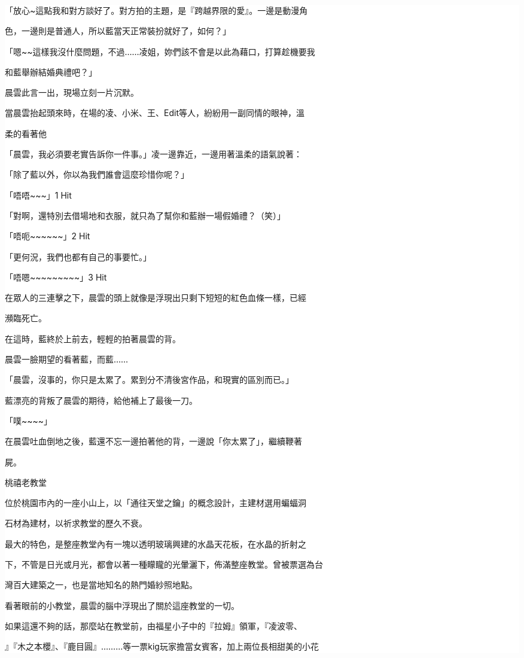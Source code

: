 「放心~這點我和對方談好了。對方拍的主題，是『跨越界限的愛』。一邊是動漫角

色，一邊則是普通人，所以藍當天正常裝扮就好了，如何？」

「嗯~~這樣我沒什麼問題，不過……凌姐，妳們該不會是以此為藉口，打算趁機要我

和藍舉辦結婚典禮吧？」

晨雲此言一出，現場立刻一片沉默。

當晨雲抬起頭來時，在場的凌、小米、王、Edit等人，紛紛用一副同情的眼神，溫

柔的看著他

「晨雲，我必須要老實告訴你一件事。」凌一邊靠近，一邊用著溫柔的語氣說著：

「除了藍以外，你以為我們誰會這麼珍惜你呢？」

「唔唔~~~」1 Hit

「對啊，還特別去借場地和衣服，就只為了幫你和藍辦一場假婚禮？（笑）」

「唔呃~~~~~~」2 Hit

「更何況，我們也都有自己的事要忙。」

「唔嗯~~~~~~~~~」3 Hit

在眾人的三連擊之下，晨雲的頭上就像是浮現出只剩下短短的紅色血條一樣，已經

瀕臨死亡。

在這時，藍終於上前去，輕輕的拍著晨雲的背。

晨雲一臉期望的看著藍，而藍……

「晨雲，沒事的，你只是太累了。累到分不清後宮作品，和現實的區別而已。」

藍漂亮的背叛了晨雲的期待，給他補上了最後一刀。

「噗~~~~」

在晨雲吐血倒地之後，藍還不忘一邊拍著他的背，一邊說「你太累了」，繼續鞭著

屍。





桃禧老教堂

位於桃園市內的一座小山上，以「通往天堂之鑰」的概念設計，主建材選用蝙蝠洞

石材為建材，以祈求教堂的歷久不衰。

最大的特色，是整座教堂內有一塊以透明玻璃興建的水晶天花板，在水晶的折射之

下，不管是日光或月光，都會以著一種矇矓的光暈灑下，佈滿整座教堂。曾被票選為台

灣百大建築之一，也是當地知名的熱門婚紗照地點。

看著眼前的小教堂，晨雲的腦中浮現出了關於這座教堂的一切。

如果這還不夠的話，那麼站在教堂前，由福星小子中的『拉姆』領軍，『凌波零、

』『木之本櫻』、『鹿目圓』………等一票kig玩家擔當女賓客，加上兩位長相甜美的小花
